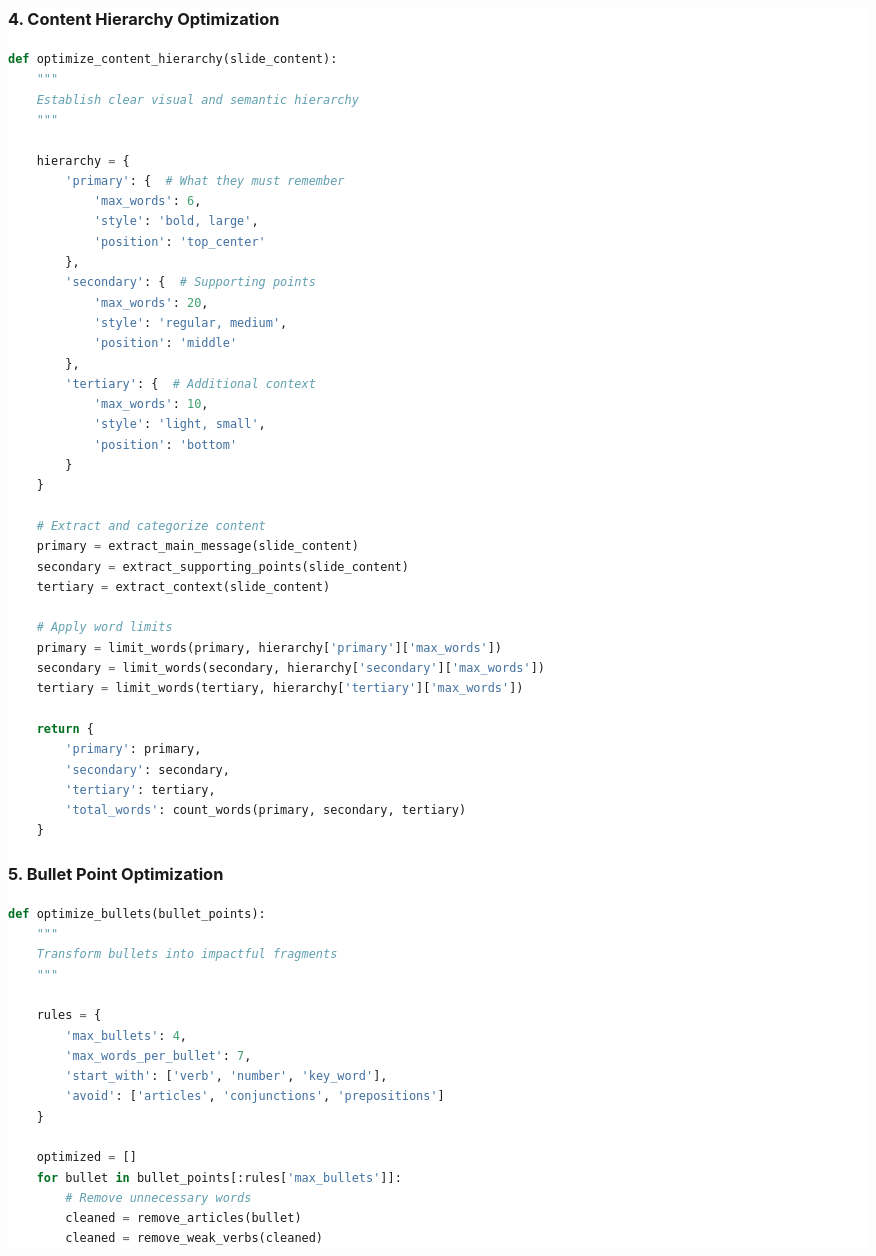### 4. Content Hierarchy Optimization

```python
def optimize_content_hierarchy(slide_content):
    """
    Establish clear visual and semantic hierarchy
    """
    
    hierarchy = {
        'primary': {  # What they must remember
            'max_words': 6,
            'style': 'bold, large',
            'position': 'top_center'
        },
        'secondary': {  # Supporting points
            'max_words': 20,
            'style': 'regular, medium',
            'position': 'middle'
        },
        'tertiary': {  # Additional context
            'max_words': 10,
            'style': 'light, small',
            'position': 'bottom'
        }
    }
    
    # Extract and categorize content
    primary = extract_main_message(slide_content)
    secondary = extract_supporting_points(slide_content)
    tertiary = extract_context(slide_content)
    
    # Apply word limits
    primary = limit_words(primary, hierarchy['primary']['max_words'])
    secondary = limit_words(secondary, hierarchy['secondary']['max_words'])
    tertiary = limit_words(tertiary, hierarchy['tertiary']['max_words'])
    
    return {
        'primary': primary,
        'secondary': secondary,
        'tertiary': tertiary,
        'total_words': count_words(primary, secondary, tertiary)
    }
```

### 5. Bullet Point Optimization

```python
def optimize_bullets(bullet_points):
    """
    Transform bullets into impactful fragments
    """
    
    rules = {
        'max_bullets': 4,
        'max_words_per_bullet': 7,
        'start_with': ['verb', 'number', 'key_word'],
        'avoid': ['articles', 'conjunctions', 'prepositions']
    }
    
    optimized = []
    for bullet in bullet_points[:rules['max_bullets']]:
        # Remove unnecessary words
        cleaned = remove_articles(bullet)
        cleaned = remove_weak_verbs(cleaned)
```
